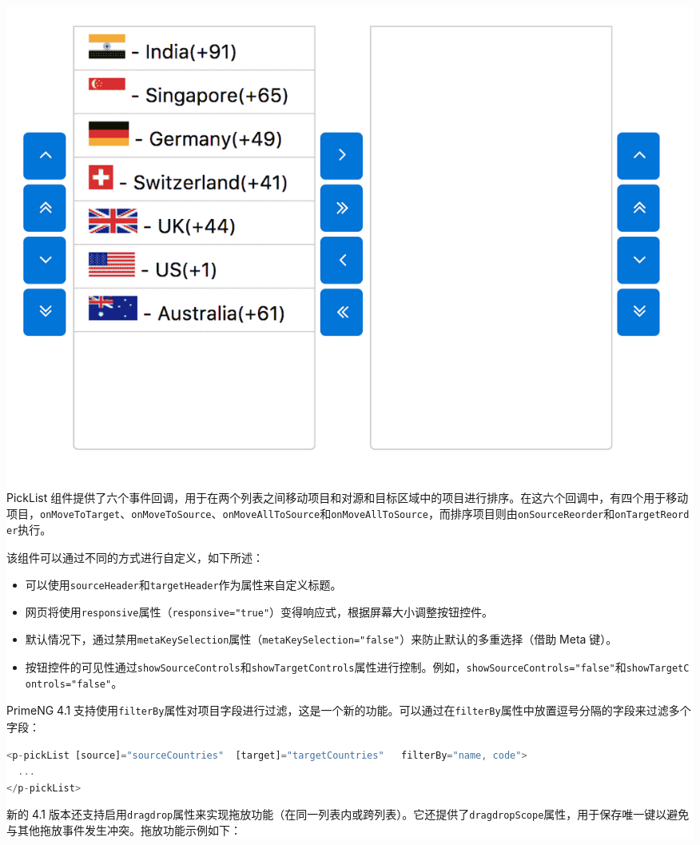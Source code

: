 ![](img/1b53673b-98fa-4b8a-a683-d87d50f81115.png)

PickList 组件提供了六个事件回调，用于在两个列表之间移动项目和对源和目标区域中的项目进行排序。在这六个回调中，有四个用于移动项目，`onMoveToTarget`、`onMoveToSource`、`onMoveAllToSource`和`onMoveAllToSource`，而排序项目则由`onSourceReorder`和`onTargetReorder`执行。

该组件可以通过不同的方式进行自定义，如下所述：

+   可以使用`sourceHeader`和`targetHeader`作为属性来自定义标题。

+   网页将使用`responsive`属性（`responsive="true"`）变得响应式，根据屏幕大小调整按钮控件。

+   默认情况下，通过禁用`metaKeySelection`属性（`metaKeySelection="false"`）来防止默认的多重选择（借助 Meta 键）。

+   按钮控件的可见性通过`showSourceControls`和`showTargetControls`属性进行控制。例如，`showSourceControls="false"`和`showTargetControls="false"`。

PrimeNG 4.1 支持使用`filterBy`属性对项目字段进行过滤，这是一个新的功能。可以通过在`filterBy`属性中放置逗号分隔的字段来过滤多个字段：

```ts
<p-pickList [source]="sourceCountries"  [target]="targetCountries"   filterBy="name, code">
  ...
</p-pickList>

```

新的 4.1 版本还支持启用`dragdrop`属性来实现拖放功能（在同一列表内或跨列表）。它还提供了`dragdropScope`属性，用于保存唯一键以避免与其他拖放事件发生冲突。拖放功能示例如下：
